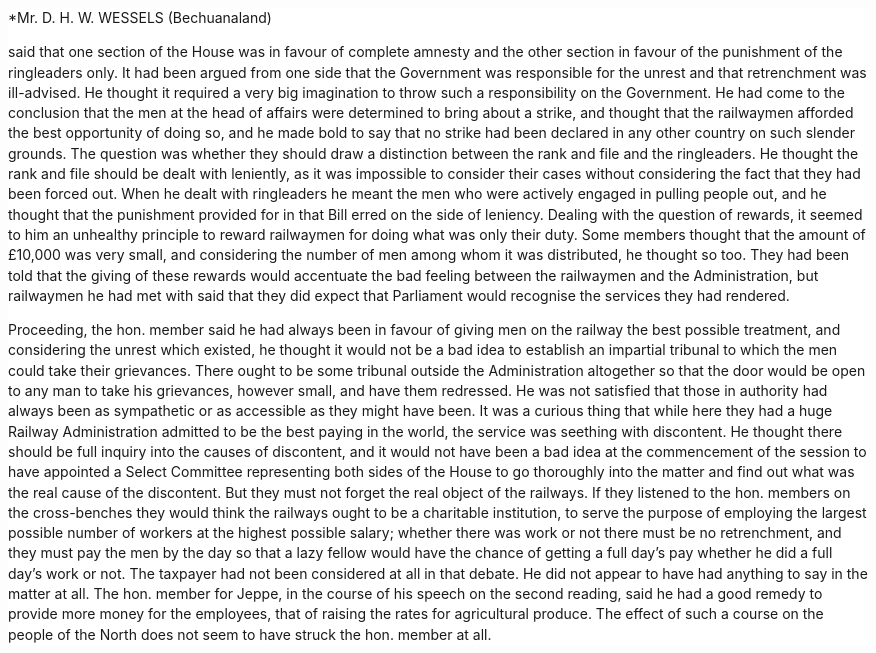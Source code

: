 </speech>

<speech by="#wessels">

<from>*Mr. <person refersTo="hansard_za">D. H. W. WESSELS</person> (Bechuanaland)</from>

<p>said that one section of the House was in favour of complete amnesty and the other section in favour of the punishment of the ringleaders only. It had been argued from one side that the Government was responsible for the unrest and that retrenchment was ill-advised. He thought it required a very big imagination to throw such a responsibility on the Government. He had come to the conclusion that the men at the head of affairs were determined to bring about a strike, and thought that the railwaymen afforded the best opportunity of doing so, and he made bold to say that no strike had been declared in any other country on such slender grounds. The question was whether they should draw a distinction between the rank and file and the ringleaders. He thought the rank and file should be dealt with leniently, as it was impossible to consider their cases without considering the fact that they had been forced out. When he dealt with ringleaders he meant the men who were actively engaged in pulling people out, and he thought that the punishment provided for in that Bill erred on the side of leniency. Dealing with the question of rewards, it seemed to him an unhealthy principle to reward railwaymen for doing what was only their duty. Some members thought that the amount of &#x00A3;10,000 was very small, and considering the number of men among whom it was distributed, he thought so too. They had been told that the giving of these rewards would accentuate the bad feeling between the railwaymen and the Administration, but railwaymen he had met with said that they did expect that Parliament would recognise the services they had rendered.</p>

<p>Proceeding, the hon. member said he had always been in favour of giving men on the railway the best possible treatment, and considering the unrest which existed, he thought it would not be a bad idea to establish an impartial tribunal to which the men could take their grievances. There ought to be some tribunal outside the Administration altogether so that the door would be open to any man to take his grievances, however small, and have them redressed. He was not satisfied that those in authority had always been as sympathetic or as accessible as they might have been. It was a curious thing that while here they had a huge Railway Administration admitted to be the best paying in the world, the service was seething with discontent. He thought there should be full inquiry into the causes of discontent, and it would not have been a bad idea at the commencement of the session to have appointed a Select Committee representing both sides of the House to go thoroughly into the matter and find out what was the real cause of the discontent. But they must not forget the real object of the railways. If they listened to the hon. members on the cross-benches they would think the railways ought to be a charitable institution, to serve the purpose of employing the largest possible number of workers at the highest possible salary; whether there was work or not there must be no retrenchment, and they must pay the men by the day so that a lazy fellow would have the chance of getting a full day&#x2019;s pay whether he did a full day&#x2019;s work or not. The taxpayer had not been considered at all in that debate. He did not appear to have had anything to say in the matter at all. The hon. member for Jeppe, in the course of his speech on the second reading, said he had a good remedy to provide more money for the employees, that of raising the rates for agricultural produce. The effect of such a course on the people of the North does not seem to have struck the hon. member at all.</p>
